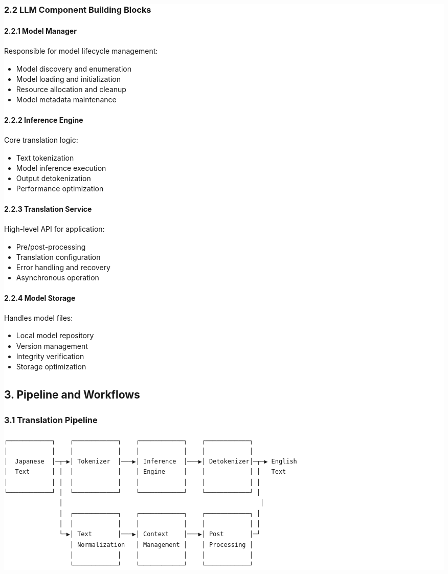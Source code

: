 ### 2.2 LLM Component Building Blocks

#### 2.2.1 Model Manager

Responsible for model lifecycle management:
- Model discovery and enumeration
- Model loading and initialization
- Resource allocation and cleanup
- Model metadata maintenance

#### 2.2.2 Inference Engine

Core translation logic:
- Text tokenization
- Model inference execution
- Output detokenization
- Performance optimization

#### 2.2.3 Translation Service

High-level API for application:
- Pre/post-processing
- Translation configuration
- Error handling and recovery
- Asynchronous operation

#### 2.2.4 Model Storage

Handles model files:
- Local model repository
- Version management
- Integrity verification
- Storage optimization

## 3. Pipeline and Workflows

### 3.1 Translation Pipeline

```
┌────────────┐    ┌────────────┐    ┌────────────┐    ┌────────────┐
│            │    │            │    │            │    │            │
│  Japanese  │─┬─▶│ Tokenizer  │───▶│ Inference  │───▶│ Detokenizer│─┬─▶ English
│  Text      │ │  │            │    │ Engine     │    │            │ │   Text
│            │ │  │            │    │            │    │            │ │
└────────────┘ │  └────────────┘    └────────────┘    └────────────┘ │
               │                                                      │
               │  ┌────────────┐    ┌────────────┐    ┌────────────┐ │
               │  │            │    │            │    │            │ │
               └─▶│ Text       │───▶│ Context    │───▶│ Post       │─┘
                  │ Normalization   │ Management │    │ Processing │
                  │            │    │            │    │            │
                  └────────────┘    └────────────┘    └────────────┘
```
